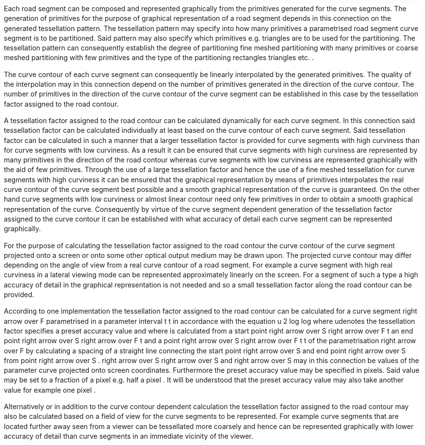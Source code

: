 Each road segment can be composed and represented graphically from the primitives generated for the curve segments. The generation of primitives for the purpose of graphical representation of a road segment depends in this connection on the generated tessellation pattern. The tessellation pattern may specify into how many primitives a parametrised road segment curve segment is to be partitioned. Said pattern may also specify which primitives e.g. triangles are to be used for the partitioning. The tessellation pattern can consequently establish the degree of partitioning fine meshed partitioning with many primitives or coarse meshed partitioning with few primitives and the type of the partitioning rectangles triangles etc. .

The curve contour of each curve segment can consequently be linearly interpolated by the generated primitives. The quality of the interpolation may in this connection depend on the number of primitives generated in the direction of the curve contour. The number of primitives in the direction of the curve contour of the curve segment can be established in this case by the tessellation factor assigned to the road contour.

A tessellation factor assigned to the road contour can be calculated dynamically for each curve segment. In this connection said tessellation factor can be calculated individually at least based on the curve contour of each curve segment. Said tessellation factor can be calculated in such a manner that a larger tessellation factor is provided for curve segments with high curviness than for curve segments with low curviness. As a result it can be ensured that curve segments with high curviness are represented by many primitives in the direction of the road contour whereas curve segments with low curviness are represented graphically with the aid of few primitives. Through the use of a large tessellation factor and hence the use of a fine meshed tessellation for curve segments with high curviness it can be ensured that the graphical representation by means of primitives interpolates the real curve contour of the curve segment best possible and a smooth graphical representation of the curve is guaranteed. On the other hand curve segments with low curviness or almost linear contour need only few primitives in order to obtain a smooth graphical representation of the curve. Consequently by virtue of the curve segment dependent generation of the tessellation factor assigned to the curve contour it can be established with what accuracy of detail each curve segment can be represented graphically.

For the purpose of calculating the tessellation factor assigned to the road contour the curve contour of the curve segment projected onto a screen or onto some other optical output medium may be drawn upon. The projected curve contour may differ depending on the angle of view from a real curve contour of a road segment. For example a curve segment with high real curviness in a lateral viewing mode can be represented approximately linearly on the screen. For a segment of such a type a high accuracy of detail in the graphical representation is not needed and so a small tessellation factor along the road contour can be provided.

According to one implementation the tessellation factor assigned to the road contour can be calculated for a curve segment right arrow over F parametrised in a parameter interval t t in accordance with the equation u 2 log log where udenotes the tessellation factor specifies a preset accuracy value and where is calculated from a start point right arrow over S right arrow over F t an end point right arrow over S right arrow over F t and a point right arrow over S right arrow over F t t of the parametrisation right arrow over F by calculating a spacing of a straight line connecting the start point right arrow over S and end point right arrow over S from point right arrow over S . right arrow over S right arrow over S and right arrow over S may in this connection be values of the parameter curve projected onto screen coordinates. Furthermore the preset accuracy value may be specified in pixels. Said value may be set to a fraction of a pixel e.g. half a pixel . It will be understood that the preset accuracy value may also take another value for example one pixel .

Alternatively or in addition to the curve contour dependent calculation the tessellation factor assigned to the road contour may also be calculated based on a field of view for the curve segments to be represented. For example curve segments that are located further away seen from a viewer can be tessellated more coarsely and hence can be represented graphically with lower accuracy of detail than curve segments in an immediate vicinity of the viewer.
